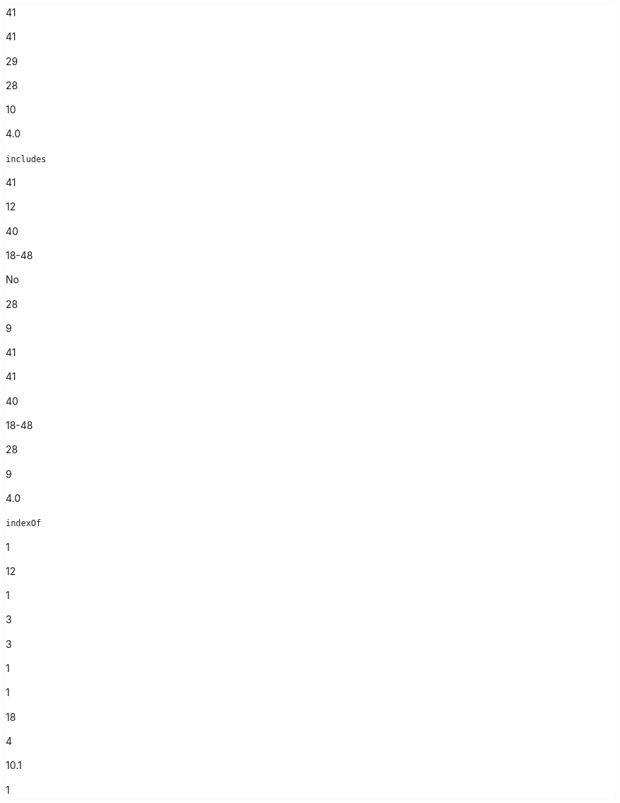 41

41

29

28

10

4.0

`includes`

41

12

40

18-48

No

28

9

41

41

40

18-48

28

9

4.0

`indexOf`

1

12

1

3

3

1

1

18

4

10.1

1
